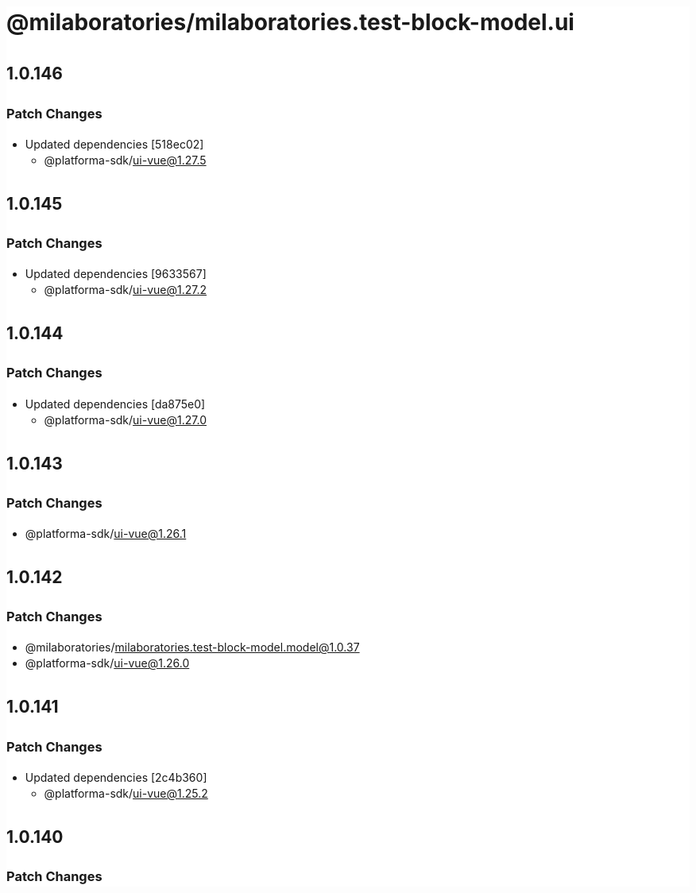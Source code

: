 # @milaboratories/milaboratories.test-block-model.ui

## 1.0.146

### Patch Changes

- Updated dependencies [518ec02]
  - @platforma-sdk/ui-vue@1.27.5

## 1.0.145

### Patch Changes

- Updated dependencies [9633567]
  - @platforma-sdk/ui-vue@1.27.2

## 1.0.144

### Patch Changes

- Updated dependencies [da875e0]
  - @platforma-sdk/ui-vue@1.27.0

## 1.0.143

### Patch Changes

- @platforma-sdk/ui-vue@1.26.1

## 1.0.142

### Patch Changes

- @milaboratories/milaboratories.test-block-model.model@1.0.37
- @platforma-sdk/ui-vue@1.26.0

## 1.0.141

### Patch Changes

- Updated dependencies [2c4b360]
  - @platforma-sdk/ui-vue@1.25.2

## 1.0.140

### Patch Changes

